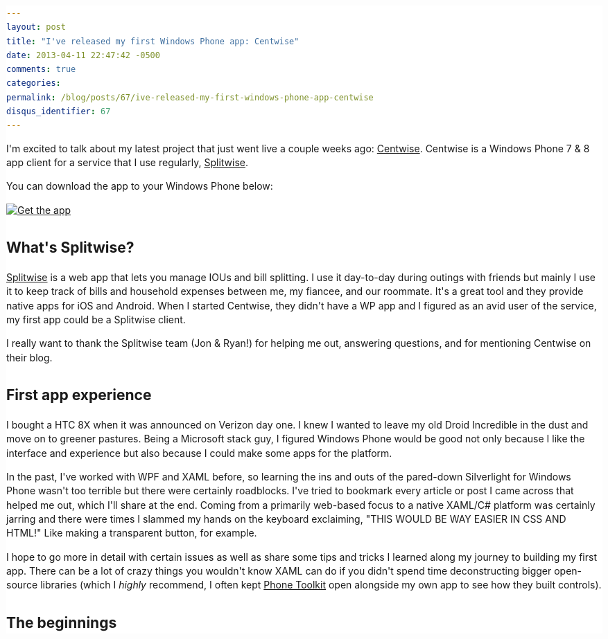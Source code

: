 ```yaml
---
layout: post
title: "I've released my first Windows Phone app: Centwise"
date: 2013-04-11 22:47:42 -0500
comments: true
categories:
permalink: /blog/posts/67/ive-released-my-first-windows-phone-app-centwise
disqus_identifier: 67
---
```


I'm excited to talk about my latest project that just went live a couple weeks ago: [Centwise](http://centwiseapp.com). Centwise is a Windows Phone 7 & 8 app client for a service that I use regularly, [Splitwise](http://splitwise.com).

You can download the app to your Windows Phone below:

[![Get the app](http://media.tumblr.com/410b39b16d0c759db1cbda923e968f91/tumblr_inline_mjvfbsUlMF1qz4rgp.png)](http://bit.ly/getcentwise)

## What's Splitwise?

[Splitwise](http://splitwise.com) is a web app that lets you manage IOUs and bill splitting. I use it day-to-day during outings with friends but mainly I use it to keep track of bills and household expenses between me, my fiancee, and our roommate. It's a great tool and they provide native apps for iOS and Android. When I started Centwise, they didn't have a WP app and I figured as an avid user of the service, my first app could be a Splitwise client.

I really want to thank the Splitwise team (Jon & Ryan!) for helping me out, answering questions, and for mentioning Centwise on their blog.

## First app experience

I bought a HTC 8X when it was announced on Verizon day one. I knew I wanted to leave my old Droid Incredible in the dust and move on to greener pastures. Being a Microsoft stack guy, I figured Windows Phone would be good not only because I like the interface and experience but also because I could make some apps for the platform.

In the past, I've worked with WPF and XAML before, so learning the ins and outs of the pared-down Silverlight for Windows Phone wasn't too terrible but there were certainly roadblocks. I've tried to bookmark every article or post I came across that helped me out, which I'll share at the end. Coming from a primarily web-based focus to a native XAML/C# platform was certainly jarring and there were times I slammed my hands on the keyboard exclaiming, "THIS WOULD BE WAY EASIER IN CSS AND HTML!" Like making a transparent button, for example.

I hope to go more in detail with certain issues as well as share some tips and tricks I learned along my journey to building my first app. There can be a lot of crazy things you wouldn't know XAML can do if you didn't spend time deconstructing bigger open-source libraries (which I *highly* recommend, I often kept [Phone Toolkit](http://phone.codeplex.com) open alongside my own app to see how they built controls).

## The beginnings
